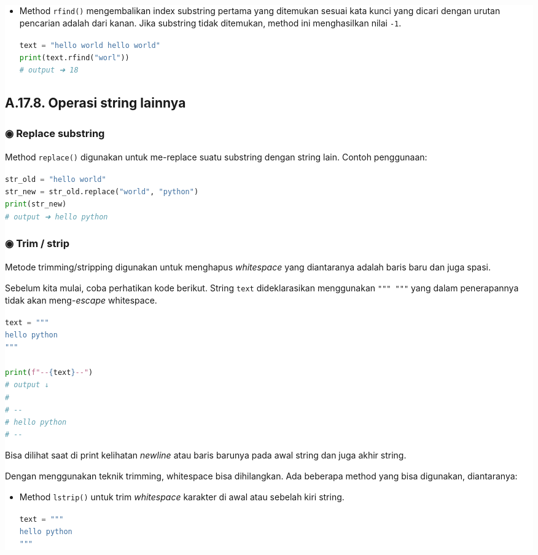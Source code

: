 - Method `rfind()` mengembalikan index substring pertama yang ditemukan sesuai kata kunci yang dicari dengan urutan pencarian adalah dari kanan. Jika substring tidak ditemukan, method ini menghasilkan nilai `-1`.

    ```python
    text = "hello world hello world"
    print(text.rfind("worl"))
    # output ➜ 18
    ```

## A.17.8. Operasi string lainnya

### ◉ Replace substring

Method `replace()` digunakan untuk me-replace suatu substring dengan string lain. Contoh penggunaan:

```python
str_old = "hello world"
str_new = str_old.replace("world", "python")
print(str_new)
# output ➜ hello python
```

### ◉ Trim / strip

Metode trimming/stripping digunakan untuk menghapus *whitespace* yang diantaranya adalah baris baru dan juga spasi.

Sebelum kita mulai, coba perhatikan kode berikut. String `text` dideklarasikan menggunakan `""" """` yang dalam penerapannya tidak akan meng-*escape* whitespace.

```python
text = """
hello python
"""

print(f"--{text}--")
# output ↓
#
# --
# hello python
# --
```

Bisa dilihat saat di print kelihatan *newline* atau baris barunya pada awal string dan juga akhir string.

Dengan menggunakan teknik trimming, whitespace bisa dihilangkan. Ada beberapa method yang bisa digunakan, diantaranya:

- Method `lstrip()` untuk trim *whitespace* karakter di awal atau sebelah kiri string.

    ```python
    text = """
    hello python
    """
